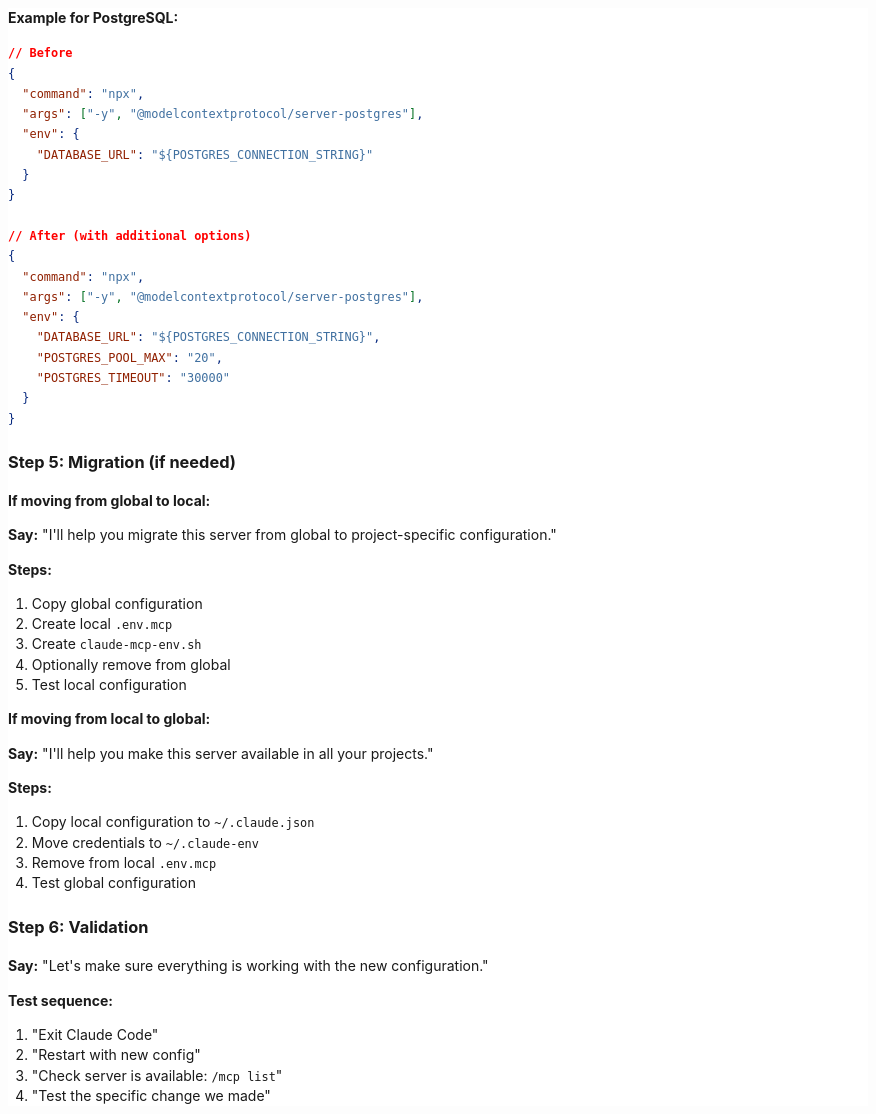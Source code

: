 **Example for PostgreSQL:**
```json
// Before
{
  "command": "npx",
  "args": ["-y", "@modelcontextprotocol/server-postgres"],
  "env": {
    "DATABASE_URL": "${POSTGRES_CONNECTION_STRING}"
  }
}

// After (with additional options)
{
  "command": "npx",
  "args": ["-y", "@modelcontextprotocol/server-postgres"],
  "env": {
    "DATABASE_URL": "${POSTGRES_CONNECTION_STRING}",
    "POSTGRES_POOL_MAX": "20",
    "POSTGRES_TIMEOUT": "30000"
  }
}
```

### Step 5: Migration (if needed)

**If moving from global to local:**

**Say:**
"I'll help you migrate this server from global to project-specific configuration."

**Steps:**
1. Copy global configuration
2. Create local `.env.mcp`
3. Create `claude-mcp-env.sh`
4. Optionally remove from global
5. Test local configuration

**If moving from local to global:**

**Say:**
"I'll help you make this server available in all your projects."

**Steps:**
1. Copy local configuration to `~/.claude.json`
2. Move credentials to `~/.claude-env`
3. Remove from local `.env.mcp`
4. Test global configuration

### Step 6: Validation

**Say:**
"Let's make sure everything is working with the new configuration."

**Test sequence:**
1. "Exit Claude Code"
2. "Restart with new config"
3. "Check server is available: `/mcp list`"
4. "Test the specific change we made"

